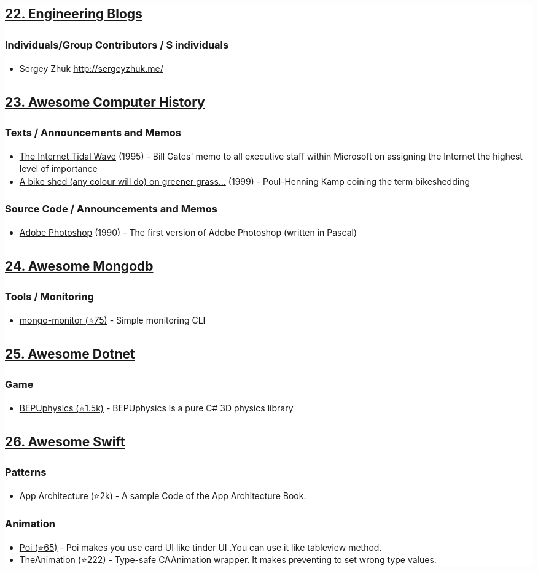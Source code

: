 ## [22. Engineering Blogs](/content/kilimchoi/engineering-blogs/week/README.md)

### Individuals/Group Contributors / S individuals

*   Sergey Zhuk <http://sergeyzhuk.me/>

## [23. Awesome Computer History](/content/watson/awesome-computer-history/week/README.md)

### Texts / Announcements and Memos

*   [The Internet Tidal Wave](http://www.lettersofnote.com/2011/07/internet-tidal-wave.html) (1995) - Bill Gates' memo to all executive staff within Microsoft on assigning the Internet the highest level of importance
*   [A bike shed (any colour will do) on greener grass...](http://phk.freebsd.dk/sagas/bikeshed.html) (1999) - Poul-Henning Kamp coining the term bikeshedding

### Source Code / Announcements and Memos

*   [Adobe Photoshop](http://www.computerhistory.org/atchm/adobe-photoshop-source-code/) (1990) - The first version of Adobe Photoshop (written in Pascal)

## [24. Awesome Mongodb](/content/ramnes/awesome-mongodb/week/README.md)

### Tools / Monitoring

*   [mongo-monitor (⭐75)](https://github.com/dwmkerr/mongo-monitor) - Simple monitoring CLI

## [25. Awesome Dotnet](/content/quozd/awesome-dotnet/week/README.md)

### Game

*   [BEPUphysics (⭐1.5k)](https://github.com/bepu/bepuphysics2) - BEPUphysics is a pure C# 3D physics library

## [26. Awesome Swift](/content/matteocrippa/awesome-swift/week/README.md)

### Patterns

*   [App Architecture (⭐2k)](https://github.com/objcio/app-architecture) - A sample Code of the App Architecture Book.

### Animation

*   [Poi (⭐65)](https://github.com/HideakiTouhara/Poi) - Poi makes you use card UI like tinder UI .You can use it like tableview method.
*   [TheAnimation (⭐222)](https://github.com/marty-suzuki/TheAnimation) - Type-safe CAAnimation wrapper. It makes preventing to set wrong type values.
